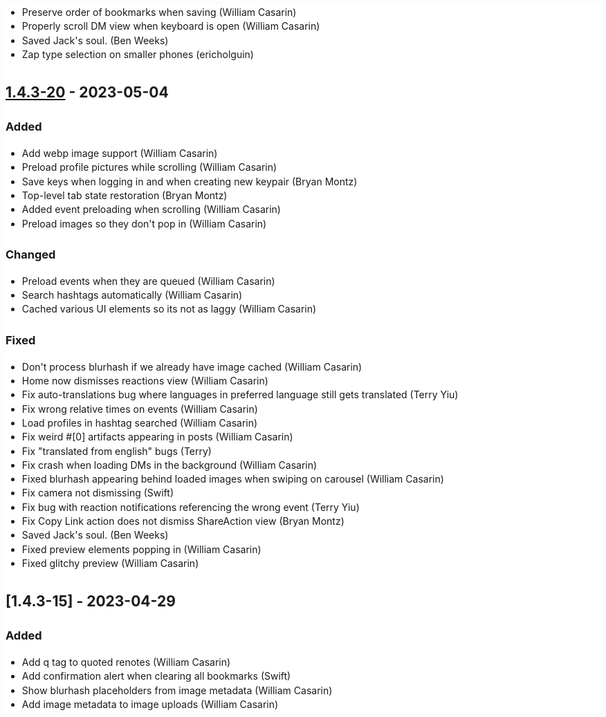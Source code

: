 - Preserve order of bookmarks when saving (William Casarin)
- Properly scroll DM view when keyboard is open (William Casarin)
- Saved Jack's soul. (Ben Weeks)
- Zap type selection on smaller phones (ericholguin)

[1.4.3-21]: https://github.com/damus-io/damus/releases/tag/v1.4.3-21

## [1.4.3-20] - 2023-05-04

### Added

- Add webp image support (William Casarin)
- Preload profile pictures while scrolling (William Casarin)
- Save keys when logging in and when creating new keypair (Bryan Montz)
- Top-level tab state restoration (Bryan Montz)
- Added event preloading when scrolling (William Casarin)
- Preload images so they don't pop in (William Casarin)


### Changed

- Preload events when they are queued (William Casarin)
- Search hashtags automatically (William Casarin)
- Cached various UI elements so its not as laggy (William Casarin)


### Fixed

- Don't process blurhash if we already have image cached (William Casarin)
- Home now dismisses reactions view (William Casarin)
- Fix auto-translations bug where languages in preferred language still gets translated (Terry Yiu)
- Fix wrong relative times on events (William Casarin)
- Load profiles in hashtag searched (William Casarin)
- Fix weird #\[0] artifacts appearing in posts (William Casarin)
- Fix "translated from english" bugs (Terry)
- Fix crash when loading DMs in the background (William Casarin)
- Fixed blurhash appearing behind loaded images when swiping on carousel (William Casarin)
- Fix camera not dismissing (Swift)
- Fix bug with reaction notifications referencing the wrong event (Terry Yiu)
- Fix Copy Link action does not dismiss ShareAction view (Bryan Montz)
- Saved Jack's soul. (Ben Weeks)
- Fixed preview elements popping in (William Casarin)
- Fixed glitchy preview (William Casarin)



[1.4.3-20]: https://github.com/damus-io/damus/releases/tag/v1.4.3-20
## [1.4.3-15] - 2023-04-29

### Added

- Add q tag to quoted renotes (William Casarin)
- Add confirmation alert when clearing all bookmarks (Swift)
- Show blurhash placeholders from image metadata (William Casarin)
- Add image metadata to image uploads (William Casarin)


[1.7-2]: https://github.com/damus-io/damus/releases/tag/v1.7-2
[1.6-25]: https://github.com/damus-io/damus/releases/tag/v1.6-25
[1.6-24]: https://github.com/damus-io/damus/releases/tag/v1.6-24
[1.6-23]: https://github.com/damus-io/damus/releases/tag/v1.6-23
[1.6-20]: https://github.com/damus-io/damus/releases/tag/v1.6-20
[1.6-18]: https://github.com/damus-io/damus/releases/tag/v1.6-18
[1.6-17]: https://github.com/damus-io/damus/releases/tag/v1.6-17
[1.6-16]: https://github.com/damus-io/damus/releases/tag/v1.6-16
[1.6-13]: https://github.com/damus-io/damus/releases/tag/v1.6-13
[1.6-11]: https://github.com/damus-io/damus/releases/tag/v1.6-11
[1.6-8]: https://github.com/damus-io/damus/releases/tag/v1.6-8
[1.6-7]: https://github.com/damus-io/damus/releases/tag/v1.6-7
[1.6-6]: https://github.com/damus-io/damus/releases/tag/v1.6-6
[1.6-4]: https://github.com/damus-io/damus/releases/tag/v1.6-4
[1.6-3]: https://github.com/damus-io/damus/releases/tag/v1.6-3
[1.6-2]: https://github.com/damus-io/damus/releases/tag/v1.6-2
[1.6]: https://github.com/damus-io/damus/releases/tag/v1.6
[1.5-5]: https://github.com/damus-io/damus/releases/tag/v1.5-5
[1.4.3-14]: https://github.com/damus-io/damus/releases/tag/v1.4.3-14
[1.4.3-10]: https://github.com/damus-io/damus/releases/tag/v1.4.3-10
[1.4.3-2]: https://github.com/damus-io/damus/releases/tag/v1.4.3-2
[1.4.2-2]: https://github.com/damus-io/damus/releases/tag/v1.4.2-2
[1.4.1-8]: https://github.com/damus-io/damus/releases/tag/v1.4.1-8
[1.4.1-7]: https://github.com/damus-io/damus/releases/tag/v1.4.1-7
[1.4.1-6]: https://github.com/damus-io/damus/releases/tag/v1.4.1-6
[1.4.1-4]: https://github.com/damus-io/damus/releases/tag/v1.4.1-4
[1.4.1-3]: https://github.com/damus-io/damus/releases/tag/v1.4.1-3
[1.4.1-2]: https://github.com/damus-io/damus/releases/tag/v1.4.1-2
[1.4.1]: https://github.com/damus-io/damus/releases/tag/v1.4.1
[1.4.0]: https://github.com/damus-io/damus/releases/tag/v1.4.0
[1.3.0-7]: https://github.com/damus-io/damus/releases/tag/v1.3.0-7
[1.3.0-6]: https://github.com/damus-io/damus/releases/tag/v1.3.0-6
[1.3.0-5]: https://github.com/damus-io/damus/releases/tag/v1.3.0-5
[1.3.0-4]: https://github.com/damus-io/damus/releases/tag/v1.3.0-4
[1.3.0-3]: https://github.com/damus-io/damus/releases/tag/v1.3.0-3
[1.3.0-2]: https://github.com/damus-io/damus/releases/tag/v1.3.0-2
[1.3.0]: https://github.com/damus-io/damus/releases/tag/v1.3.0
[1.2.0-4]: https://github.com/damus-io/damus/releases/tag/v1.2.0-4
[1.2.0-3]: https://github.com/damus-io/damus/releases/tag/v1.2.0-3
[1.1.0-10]: https://github.com/damus-io/damus/releases/tag/v1.1.0-10
[1.1.0-9]: https://github.com/damus-io/damus/releases/tag/v1.1.0-9
[1.1.0-3]: https://github.com/damus-io/damus/releases/tag/v1.1.0-3
[1.1.0-2]: https://github.com/damus-io/damus/releases/tag/v1.1.0-2
[1.0.0-15]: https://github.com/damus-io/damus/releases/tag/v1.0.0-15
[1.0.0-13]: https://github.com/damus-io/damus/releases/tag/v1.0.0-13
[1.0.0-12]: https://github.com/damus-io/damus/releases/tag/v1.0.0-12
[1.0.0-11]: https://github.com/damus-io/damus/releases/tag/v1.0.0-11
[1.0.0-8]: https://github.com/damus-io/damus/releases/tag/v1.0.0-8
[1.0.0-7]: https://github.com/damus-io/damus/releases/tag/v1.0.0-7
[1.0.0-6]: https://github.com/damus-io/damus/releases/tag/v1.0.0-6
[1.0.0-5]: https://github.com/damus-io/damus/releases/tag/v1.0.0-5
[1.0.0-4]: https://github.com/damus-io/damus/releases/tag/v1.0.0-4
[1.0.0-2]: https://github.com/damus-io/damus/releases/tag/v1.0.0-2
[1.0.0]: https://github.com/damus-io/damus/releases/tag/v1.0.0
[0.1.8-9]: https://github.com/damus-io/damus/releases/tag/v0.1.8-9
[0.1.8-6]: https://github.com/damus-io/damus/releases/tag/v0.1.8-6
[0.1.8-5]: https://github.com/damus-io/damus/releases/tag/v0.1.8-5
[0.1.8-4]: https://github.com/damus-io/damus/releases/tag/v0.1.8-4
[0.1.7]: https://github.com/damus-io/damus/releases/tag/v0.1.7
[0.1.3]: https://github.com/damus-io/damus/releases/tag/v0.1.3
[0.1.2]: https://github.com/damus-io/damus/releases/tag/v0.1.2